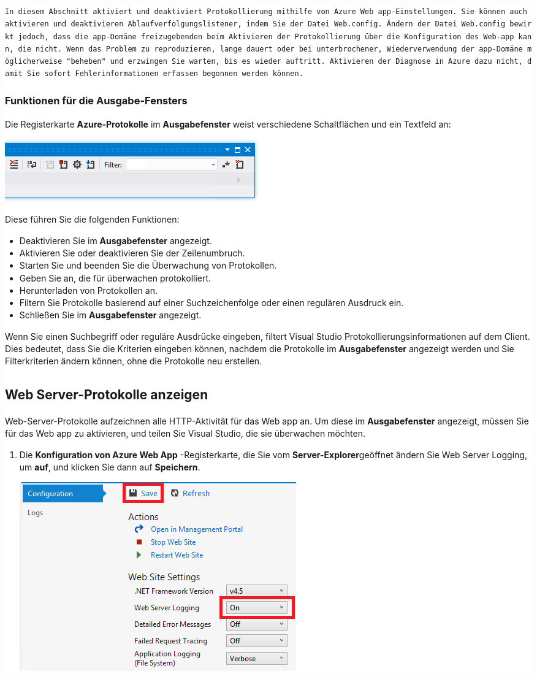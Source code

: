     In diesem Abschnitt aktiviert und deaktiviert Protokollierung mithilfe von Azure Web app-Einstellungen. Sie können auch aktivieren und deaktivieren Ablaufverfolgungslistener, indem Sie der Datei Web.config. Ändern der Datei Web.config bewirkt jedoch, dass die app-Domäne freizugebenden beim Aktivieren der Protokollierung über die Konfiguration des Web-app kann, die nicht. Wenn das Problem zu reproduzieren, lange dauert oder bei unterbrochener, Wiederverwendung der app-Domäne möglicherweise "beheben" und erzwingen Sie warten, bis es wieder auftritt. Aktivieren der Diagnose in Azure dazu nicht, damit Sie sofort Fehlerinformationen erfassen begonnen werden können.

### <a name="output-window-features"></a>Funktionen für die Ausgabe-Fensters

Die Registerkarte **Azure-Protokolle** im **Ausgabefenster** weist verschiedene Schaltflächen und ein Textfeld an:

![Protokolle Registerkarte Schaltflächen](./media/web-sites-dotnet-troubleshoot-visual-studio/tws-icons.png)

Diese führen Sie die folgenden Funktionen:

* Deaktivieren Sie im **Ausgabefenster** angezeigt.
* Aktivieren Sie oder deaktivieren Sie der Zeilenumbruch.
* Starten Sie und beenden Sie die Überwachung von Protokollen.
* Geben Sie an, die für überwachen protokolliert.
* Herunterladen von Protokollen an.
* Filtern Sie Protokolle basierend auf einer Suchzeichenfolge oder einen regulären Ausdruck ein.
* Schließen Sie im **Ausgabefenster** angezeigt.

Wenn Sie einen Suchbegriff oder reguläre Ausdrücke eingeben, filtert Visual Studio Protokollierungsinformationen auf dem Client. Dies bedeutet, dass Sie die Kriterien eingeben können, nachdem die Protokolle im **Ausgabefenster** angezeigt werden und Sie Filterkriterien ändern können, ohne die Protokolle neu erstellen.

## <a name="webserverlogs"></a>Web Server-Protokolle anzeigen

Web-Server-Protokolle aufzeichnen alle HTTP-Aktivität für das Web app an. Um diese im **Ausgabefenster** angezeigt, müssen Sie für das Web app zu aktivieren, und teilen Sie Visual Studio, die sie überwachen möchten. 

1. Die **Konfiguration von Azure Web App** -Registerkarte, die Sie vom **Server-Explorer**geöffnet ändern Sie Web Server Logging, um **auf**, und klicken Sie dann auf **Speichern**.

    ![Aktivieren der Protokollierung der Web-server](./media/web-sites-dotnet-troubleshoot-visual-studio/tws-webserverloggingon.png)
